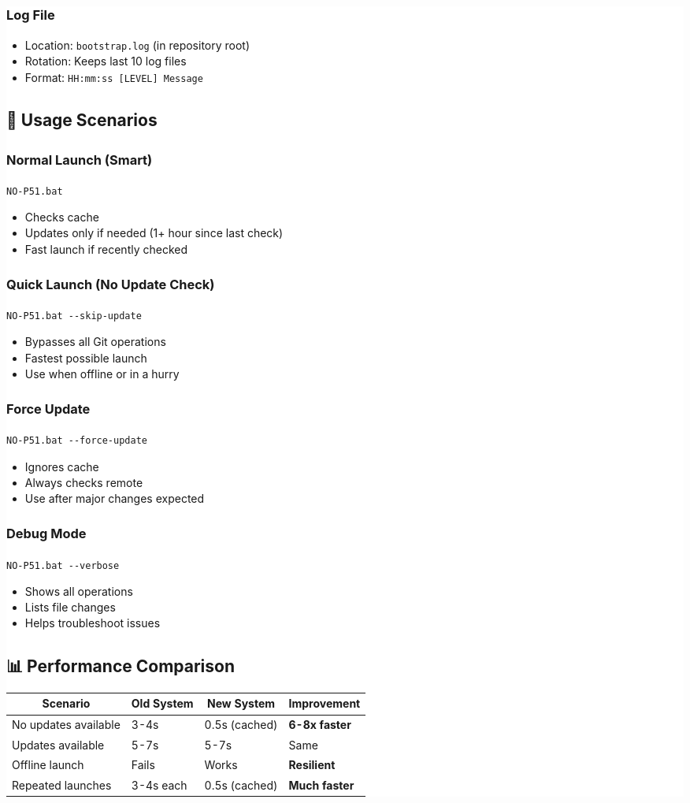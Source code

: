 ### Log File

- Location: `bootstrap.log` (in repository root)
- Rotation: Keeps last 10 log files
- Format: `HH:mm:ss [LEVEL] Message`

## 🎯 Usage Scenarios

### Normal Launch (Smart)
```batch
NO-P51.bat
```
- Checks cache
- Updates only if needed (1+ hour since last check)
- Fast launch if recently checked

### Quick Launch (No Update Check)
```batch
NO-P51.bat --skip-update
```
- Bypasses all Git operations
- Fastest possible launch
- Use when offline or in a hurry

### Force Update
```batch
NO-P51.bat --force-update
```
- Ignores cache
- Always checks remote
- Use after major changes expected

### Debug Mode
```batch
NO-P51.bat --verbose
```
- Shows all operations
- Lists file changes
- Helps troubleshoot issues

## 📊 Performance Comparison

| Scenario | Old System | New System | Improvement |
|----------|-----------|------------|-------------|
| No updates available | 3-4s | 0.5s (cached) | **6-8x faster** |
| Updates available | 5-7s | 5-7s | Same |
| Offline launch | Fails | Works | **Resilient** |
| Repeated launches | 3-4s each | 0.5s (cached) | **Much faster** |
